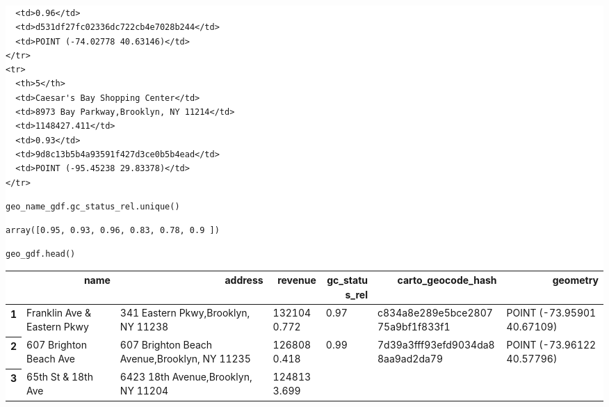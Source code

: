       <td>0.96</td>
      <td>d531df27fc02336dc722cb4e7028b244</td>
      <td>POINT (-74.02778 40.63146)</td>
    </tr>
    <tr>
      <th>5</th>
      <td>Caesar's Bay Shopping Center</td>
      <td>8973 Bay Parkway,Brooklyn, NY 11214</td>
      <td>1148427.411</td>
      <td>0.93</td>
      <td>9d8c13b5b4a93591f427d3ce0b5b4ead</td>
      <td>POINT (-95.45238 29.83378)</td>
    </tr>
  </tbody>
</table>
</div>


```python
geo_name_gdf.gc_status_rel.unique()
```

```
array([0.95, 0.93, 0.96, 0.83, 0.78, 0.9 ])
```

```python
geo_gdf.head()
```

<div>
<table class="dataframe">
  <thead>
    <tr style="text-align: right;">
      <th></th>
      <th>name</th>
      <th>address</th>
      <th>revenue</th>
      <th>gc_status_rel</th>
      <th>carto_geocode_hash</th>
      <th>geometry</th>
    </tr>
  </thead>
  <tbody>
    <tr>
      <th>1</th>
      <td>Franklin Ave &amp; Eastern Pkwy</td>
      <td>341 Eastern Pkwy,Brooklyn, NY 11238</td>
      <td>1321040.772</td>
      <td>0.97</td>
      <td>c834a8e289e5bce280775a9bf1f833f1</td>
      <td>POINT (-73.95901 40.67109)</td>
    </tr>
    <tr>
      <th>2</th>
      <td>607 Brighton Beach Ave</td>
      <td>607 Brighton Beach Avenue,Brooklyn, NY 11235</td>
      <td>1268080.418</td>
      <td>0.99</td>
      <td>7d39a3fff93efd9034da88aa9ad2da79</td>
      <td>POINT (-73.96122 40.57796)</td>
    </tr>
    <tr>
      <th>3</th>
      <td>65th St &amp; 18th Ave</td>
      <td>6423 18th Avenue,Brooklyn, NY 11204</td>
      <td>1248133.699</td>